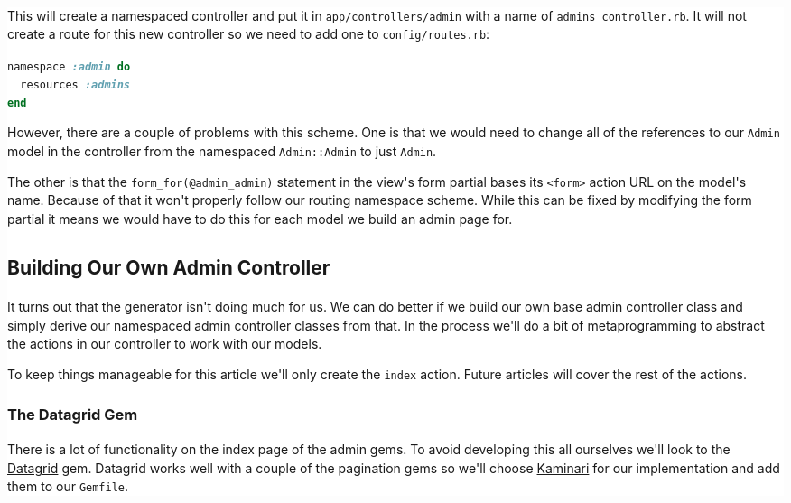 This will create a namespaced controller
and put it in `app/controllers/admin`
with a name of `admins_controller.rb`.
It will not create a route
for this new controller
so we need to add one to `config/routes.rb`:

```ruby
namespace :admin do
  resources :admins
end
```

However, there are a couple of problems
with this scheme.
One is that we would need
to change all of the references
to our `Admin` model
in the controller
from the namespaced `Admin::Admin`
to just `Admin`.

The other is that the `form_for(@admin_admin)` statement
in the view's form partial bases its `<form>` action URL
on the model's name.
Because of that
it won't properly follow our routing namespace scheme.
While this can be fixed
by modifying the form partial
it means we would have to do this
for each model we build an admin page for.

## Building Our Own Admin Controller

It turns out that the generator isn't doing much for us.
We can do better
if we build our own base admin controller class
and simply derive our namespaced admin controller classes from that.
In the process we'll do a bit of metaprogramming
to abstract the actions in our controller
to work with our models.

To keep things manageable
for this article we'll only create the `index` action.
Future articles will cover the rest of the actions.

### The Datagrid Gem

There is a lot of functionality
on the index page of the admin gems.
To avoid developing this all ourselves
we'll look to the [Datagrid](https://github.com/bogdan/datagrid) gem.
Datagrid works well with a couple of the pagination gems
so we'll choose [Kaminari](https://github.com/amatsuda/kaminari) for our implementation
and add them to our `Gemfile`.
